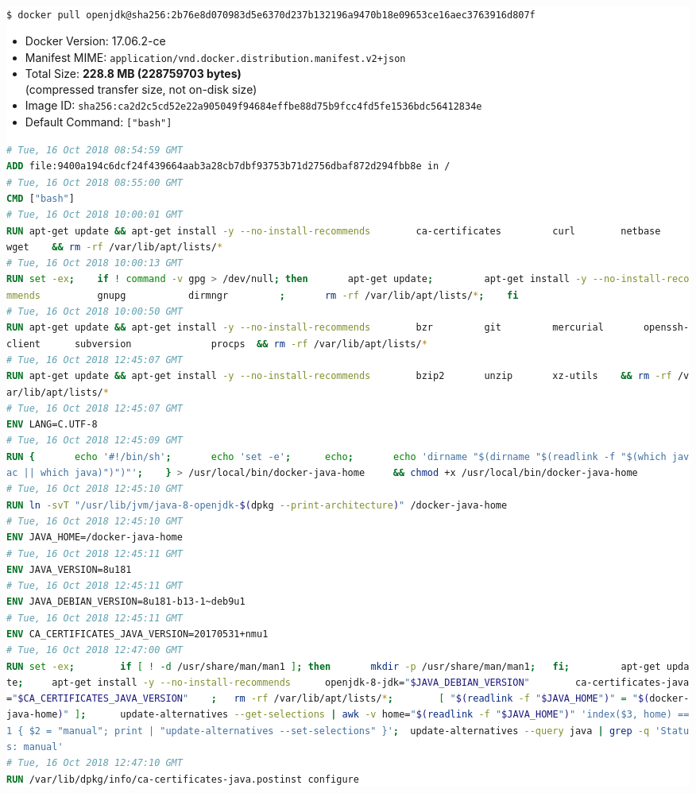 ```console
$ docker pull openjdk@sha256:2b76e8d070983d5e6370d237b132196a9470b18e09653ce16aec3763916d807f
```

-	Docker Version: 17.06.2-ce
-	Manifest MIME: `application/vnd.docker.distribution.manifest.v2+json`
-	Total Size: **228.8 MB (228759703 bytes)**  
	(compressed transfer size, not on-disk size)
-	Image ID: `sha256:ca2d2c5cd52e22a905049f94684effbe88d75b9fcc4fd5fe1536bdc56412834e`
-	Default Command: `["bash"]`

```dockerfile
# Tue, 16 Oct 2018 08:54:59 GMT
ADD file:9400a194c6dcf24f439664aab3a28cb7dbf93753b71d2756dbaf872d294fbb8e in / 
# Tue, 16 Oct 2018 08:55:00 GMT
CMD ["bash"]
# Tue, 16 Oct 2018 10:00:01 GMT
RUN apt-get update && apt-get install -y --no-install-recommends 		ca-certificates 		curl 		netbase 		wget 	&& rm -rf /var/lib/apt/lists/*
# Tue, 16 Oct 2018 10:00:13 GMT
RUN set -ex; 	if ! command -v gpg > /dev/null; then 		apt-get update; 		apt-get install -y --no-install-recommends 			gnupg 			dirmngr 		; 		rm -rf /var/lib/apt/lists/*; 	fi
# Tue, 16 Oct 2018 10:00:50 GMT
RUN apt-get update && apt-get install -y --no-install-recommends 		bzr 		git 		mercurial 		openssh-client 		subversion 				procps 	&& rm -rf /var/lib/apt/lists/*
# Tue, 16 Oct 2018 12:45:07 GMT
RUN apt-get update && apt-get install -y --no-install-recommends 		bzip2 		unzip 		xz-utils 	&& rm -rf /var/lib/apt/lists/*
# Tue, 16 Oct 2018 12:45:07 GMT
ENV LANG=C.UTF-8
# Tue, 16 Oct 2018 12:45:09 GMT
RUN { 		echo '#!/bin/sh'; 		echo 'set -e'; 		echo; 		echo 'dirname "$(dirname "$(readlink -f "$(which javac || which java)")")"'; 	} > /usr/local/bin/docker-java-home 	&& chmod +x /usr/local/bin/docker-java-home
# Tue, 16 Oct 2018 12:45:10 GMT
RUN ln -svT "/usr/lib/jvm/java-8-openjdk-$(dpkg --print-architecture)" /docker-java-home
# Tue, 16 Oct 2018 12:45:10 GMT
ENV JAVA_HOME=/docker-java-home
# Tue, 16 Oct 2018 12:45:11 GMT
ENV JAVA_VERSION=8u181
# Tue, 16 Oct 2018 12:45:11 GMT
ENV JAVA_DEBIAN_VERSION=8u181-b13-1~deb9u1
# Tue, 16 Oct 2018 12:45:11 GMT
ENV CA_CERTIFICATES_JAVA_VERSION=20170531+nmu1
# Tue, 16 Oct 2018 12:47:00 GMT
RUN set -ex; 		if [ ! -d /usr/share/man/man1 ]; then 		mkdir -p /usr/share/man/man1; 	fi; 		apt-get update; 	apt-get install -y --no-install-recommends 		openjdk-8-jdk="$JAVA_DEBIAN_VERSION" 		ca-certificates-java="$CA_CERTIFICATES_JAVA_VERSION" 	; 	rm -rf /var/lib/apt/lists/*; 		[ "$(readlink -f "$JAVA_HOME")" = "$(docker-java-home)" ]; 		update-alternatives --get-selections | awk -v home="$(readlink -f "$JAVA_HOME")" 'index($3, home) == 1 { $2 = "manual"; print | "update-alternatives --set-selections" }'; 	update-alternatives --query java | grep -q 'Status: manual'
# Tue, 16 Oct 2018 12:47:10 GMT
RUN /var/lib/dpkg/info/ca-certificates-java.postinst configure
```
